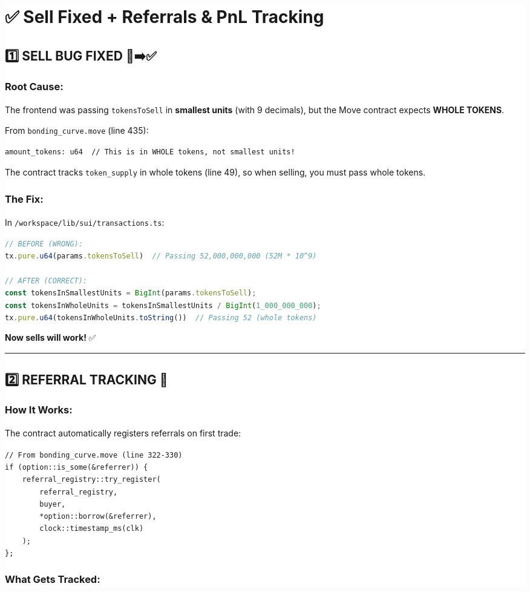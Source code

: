 # ✅ Sell Fixed + Referrals & PnL Tracking

## 1️⃣ **SELL BUG FIXED** 🐛➡️✅

### **Root Cause:**
The frontend was passing `tokensToSell` in **smallest units** (with 9 decimals), but the Move contract expects **WHOLE TOKENS**.

From `bonding_curve.move` (line 435):
```move
amount_tokens: u64  // This is in WHOLE tokens, not smallest units!
```

The contract tracks `token_supply` in whole tokens (line 49), so when selling, you must pass whole tokens.

### **The Fix:**
In `/workspace/lib/sui/transactions.ts`:

```typescript
// BEFORE (WRONG):
tx.pure.u64(params.tokensToSell)  // Passing 52,000,000,000 (52M * 10^9)

// AFTER (CORRECT):
const tokensInSmallestUnits = BigInt(params.tokensToSell);
const tokensInWholeUnits = tokensInSmallestUnits / BigInt(1_000_000_000);
tx.pure.u64(tokensInWholeUnits.toString())  // Passing 52 (whole tokens)
```

**Now sells will work!** ✅

---

## 2️⃣ **REFERRAL TRACKING** 👥

### **How It Works:**

The contract automatically registers referrals on first trade:

```move
// From bonding_curve.move (line 322-330)
if (option::is_some(&referrer)) {
    referral_registry::try_register(
        referral_registry,
        buyer,
        *option::borrow(&referrer),
        clock::timestamp_ms(clk)
    );
};
```

### **What Gets Tracked:**
